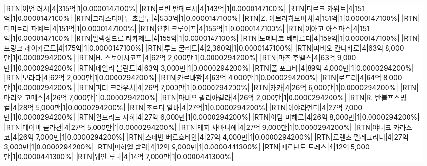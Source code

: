 |RTN|이언 러시|4|315억|1|0.0000147100%|
|RTN|로빈 반페르시|4|143억|1|0.0000147100%|
|RTN|디르크 카위트|4|151억|1|0.0000147100%|
|RTN|크리스티아누 호날두|4|533억|1|0.0000147100%|
|RTN|Z. 이브라히모비치|4|151억|1|0.0000147100%|
|RTN|디미트리 파예트|4|151억|1|0.0000147100%|
|RTN|요한 크루이프|4|156억|1|0.0000147100%|
|RTN|이아고 아스파스|4|151억|1|0.0000147100%|
|RTN|알렉상드르 라카제트|4|155억|1|0.0000147100%|
|RTN|도메니코 베라르디|4|159억|1|0.0000147100%|
|RTN|프랑크 레이카르트|4|175억|1|0.0000147100%|
|RTN|루드 굴리트|4|2,360억|1|0.0000147100%|
|RTN|파비오 칸나바로|4|63억 8,000만|1|0.0000294200%|
|RTN|H. 스토이치코프|4|62억 2,000만|1|0.0000294200%|
|RTN|마츠 후멜스|4|63억 9,000만|1|0.0000294200%|
|RTN|데일리 블린트|4|63억 3,000만|1|0.0000294200%|
|RTN|폴 포그바|4|89억 4,000만|1|0.0000294200%|
|RTN|모라타|4|62억 2,000만|1|0.0000294200%|
|RTN|카르바할|4|63억 4,000만|1|0.0000294200%|
|RTN|로드리|4|64억 8,000만|1|0.0000294200%|
|RTN|피터 크라우치|4|26억 7,000만|1|0.0000294200%|
|RTN|카카|4|26억 6,000만|1|0.0000294200%|
|RTN|마리오 고메스|4|26억 7,000만|1|0.0000294200%|
|RTN|파비오 콸리아렐라|4|26억 2,000만|1|0.0000294200%|
|RTN|R. 반볼프스빙컬|4|28억 5,000만|1|0.0000294200%|
|RTN|조르디 알바|4|27억|1|0.0000294200%|
|RTN|이야라멘디|4|27억 7,000만|1|0.0000294200%|
|RTN|윌프리드 자하|4|27억 6,000만|1|0.0000294200%|
|RTN|아담 마헤르|4|26억 8,000만|1|0.0000294200%|
|RTN|데이비 클라선|4|27억 5,000만|1|0.0000294200%|
|RTN|테지 사바니에|4|27억 9,000만|1|0.0000294200%|
|RTN|야니크 카라스코|4|26억 7,000만|1|0.0000294200%|
|RTN|스테번 베르흐바인|4|27억 4,000만|1|0.0000294200%|
|RTN|로렌초 펠레그리니|4|27억 3,000만|1|0.0000294200%|
|RTN|미하엘 발락|4|12억 9,000만|1|0.0000441300%|
|RTN|페르난도 토레스|4|12억 5,000만|1|0.0000441300%|
|RTN|웨인 루니|4|14억 7,000만|1|0.0000441300%|